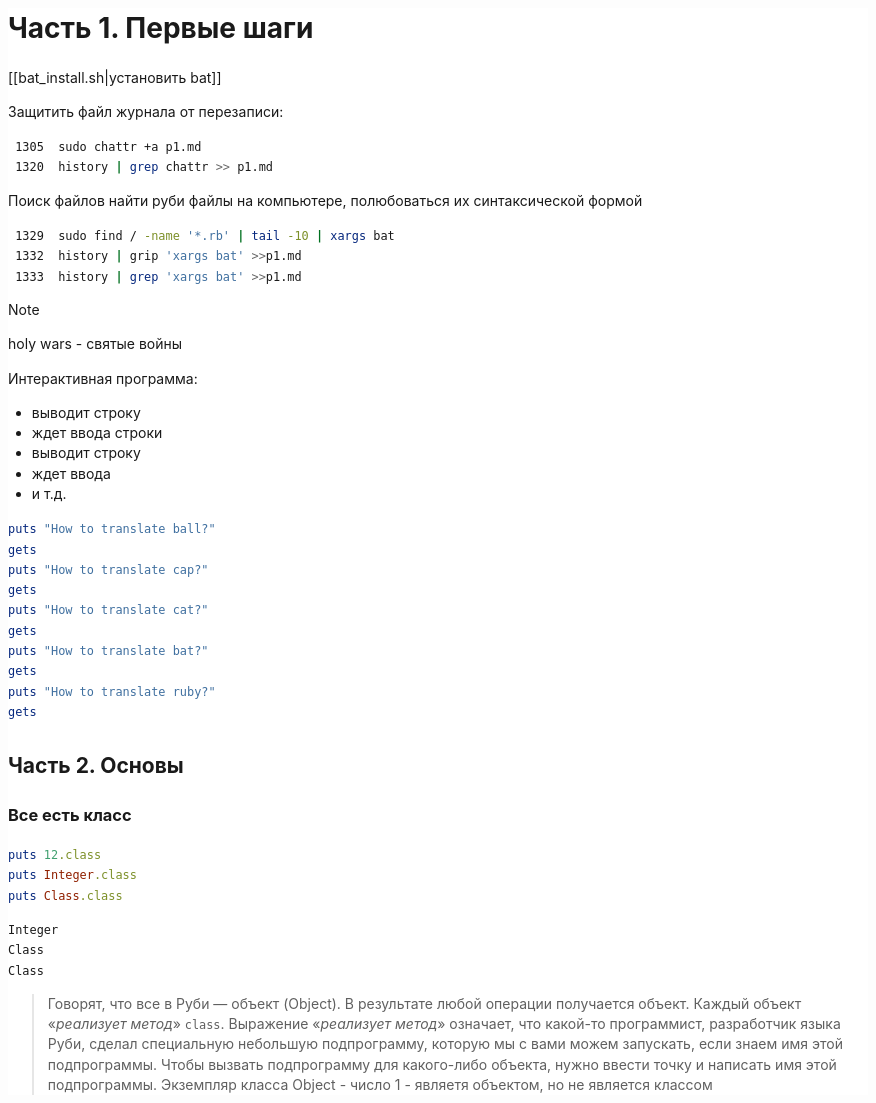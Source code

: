 # Часть 1. Первые шаги
[[bat_install.sh|установить bat]]

Защитить файл журнала от перезаписи:
```bash
 1305  sudo chattr +a p1.md 
 1320  history | grep chattr >> p1.md
```
Поиск файлов
найти руби файлы на компьютере, полюбоваться их синтаксической формой
```bash
 1329  sudo find / -name '*.rb' | tail -10 | xargs bat 
 1332  history | grip 'xargs bat' >>p1.md
 1333  history | grep 'xargs bat' >>p1.md
```
>[!Note]
holy wars - святые войны

Интерактивная программа:
- выводит строку
- ждет ввода строки
- выводит строку
- ждет ввода
- и т.д.

```ruby
puts "How to translate ball?"
gets
puts "How to translate cap?"
gets
puts "How to translate cat?"
gets
puts "How to translate bat?"
gets
puts "How to translate ruby?"
gets
```

## Часть 2. Основы

### Все есть класс

```ruby
puts 12.class
puts Integer.class
puts Class.class
```
```terminal
Integer
Class
Class
```
>Говорят, что все в Руби — объект (Object). В результате любой операции получается объект. Каждый объект «*реализует метод*» `class`. Выражение «*реализует метод*» означает, что какой-то программист, разработчик языка Руби, сделал специальную небольшую подпрограмму, которую мы с вами можем запускать, если знаем имя этой подпрограммы. Чтобы вызвать подпрограмму для какого-либо объекта, нужно ввести точку и написать имя этой подпрограммы.
>Экземпляр класса Object - число 1 - являетя объектом, но не является классом
